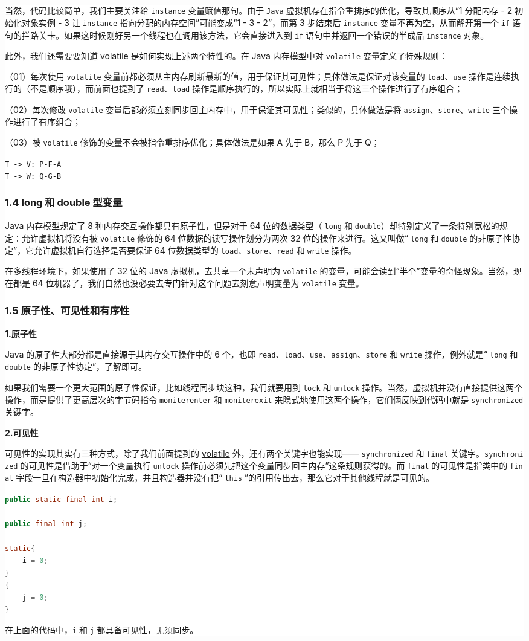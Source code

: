 当然，代码比较简单，我们主要关注给 `instance` 变量赋值那句。由于 `Java` 虚拟机存在指令重排序的优化，导致其顺序从“1 分配内存 - 2 初始化对象实例 - 3 让 `instance` 指向分配的内存空间”可能变成“1 - 3 - 2”，而第 3 步结束后 `instance` 变量不再为空，从而解开第一个 `if` 语句的拦路关卡。如果这时候刚好另一个线程也在调用该方法，它会直接进入到 `if` 语句中并返回一个错误的半成品 `instance` 对象。

此外，我们还需要要知道 volatile 是如何实现上述两个特性的。在 Java 内存模型中对 `volatile` 变量定义了特殊规则：

（01）每次使用 `volatile` 变量前都必须从主内存刷新最新的值，用于保证其可见性；具体做法是保证对该变量的 `load`、`use` 操作是连续执行的（不是顺序哦），而前面也提到了 `read`、`load` 操作是顺序执行的，所以实际上就相当于将这三个操作进行了有序组合；

（02）每次修改 `volatile` 变量后都必须立刻同步回主内存中，用于保证其可见性；类似的，具体做法是将 `assign`、`store`、`write` 三个操作进行了有序组合；

（03）被 `volatile` 修饰的变量不会被指令重排序优化；具体做法是如果 A 先于 B，那么 P 先于 Q；

```shell
T -> V: P-F-A
T -> W: Q-G-B
```



### 1.4 long 和 double 型变量<span id="jump"></span>

Java 内存模型规定了 8 种内存交互操作都具有原子性，但是对于 64 位的数据类型（ `long` 和 `double`）却特别定义了一条特别宽松的规定：允许虚拟机将没有被 `volatile` 修饰的 64 位数据的读写操作划分为两次 32 位的操作来进行。这又叫做“ `long` 和 `double` 的非原子性协定”，它允许虚拟机自行选择是否要保证 64 位数据类型的 `load`、`store`、`read` 和 `write` 操作。

在多线程环境下，如果使用了 32 位的 Java 虚拟机，去共享一个未声明为 `volatile` 的变量，可能会读到“半个”变量的奇怪现象。当然，现在都是 64 位机器了，我们自然也没必要去专门针对这个问题去刻意声明变量为 `volatile` 变量。

### 1.5 原子性、可见性和有序性

**1.原子性**

Java 的原子性大部分都是直接源于其内存交互操作中的 6 个，也即 `read`、`load`、`use`、`assign`、`store` 和 `write` 操作，例外就是“ `long` 和 `double` 的非原子性协定”，了解即可。

如果我们需要一个更大范围的原子性保证，比如线程同步块这种，我们就要用到 `lock` 和 `unlock` 操作。当然，虚拟机并没有直接提供这两个操作，而是提供了更高层次的字节码指令 `moniterenter` 和 `moniterexit` 来隐式地使用这两个操作，它们俩反映到代码中就是 `synchronized` 关键字。

**2.可见性**

可见性的实现其实有三种方式，除了我们前面提到的 [volatile](#volatile) 外，还有两个关键字也能实现—— `synchronized` 和 `final` 关键字。`synchronized` 的可见性是借助于“对一个变量执行 `unlock` 操作前必须先把这个变量同步回主内存”这条规则获得的。而 `final` 的可见性是指类中的 `final` 字段一旦在构造器中初始化完成，并且构造器并没有把“ `this` ”的引用传出去，那么它对于其他线程就是可见的。

```java
public static final int i;

public final int j;

static{
    i = 0;
}
{
    j = 0;
}
```

在上面的代码中，`i` 和 `j` 都具备可见性，无须同步。
